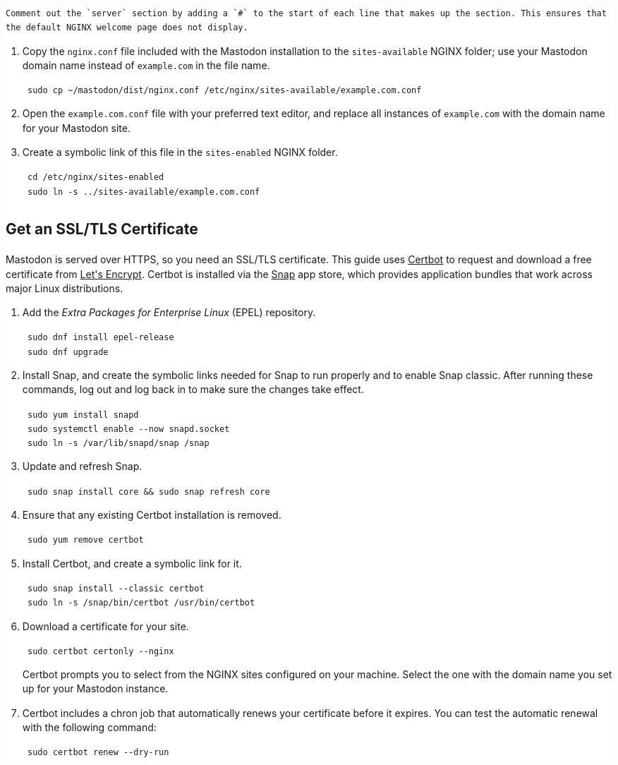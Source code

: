     Comment out the `server` section by adding a `#` to the start of each line that makes up the section. This ensures that the default NGINX welcome page does not display.

1. Copy the `nginx.conf` file included with the Mastodon installation to the `sites-available` NGINX folder; use your Mastodon domain name instead of `example.com` in the file name.

        sudo cp ~/mastodon/dist/nginx.conf /etc/nginx/sites-available/example.com.conf

1. Open the `example.com.conf` file with your preferred text editor, and replace all instances of `example.com` with the domain name for your Mastodon site.

1. Create a symbolic link of this file in the `sites-enabled` NGINX folder.

        cd /etc/nginx/sites-enabled
        sudo ln -s ../sites-available/example.com.conf

## Get an SSL/TLS Certificate

Mastodon is served over HTTPS, so you need an SSL/TLS certificate. This guide uses [Certbot](https://certbot.eff.org) to request and download a free certificate from [Let's Encrypt](https://letsencrypt.org). Certbot is installed via the [Snap](https://snapcraft.io/docs/getting-started) app store, which provides application bundles that work across major Linux distributions.

1. Add the *Extra Packages for Enterprise Linux* (EPEL) repository.

        sudo dnf install epel-release
        sudo dnf upgrade

1. Install Snap, and create the symbolic links needed for Snap to run properly and to enable Snap classic. After running these commands, log out and log back in to make sure the changes take effect.

        sudo yum install snapd
        sudo systemctl enable --now snapd.socket
        sudo ln -s /var/lib/snapd/snap /snap

1. Update and refresh Snap.

        sudo snap install core && sudo snap refresh core

1. Ensure that any existing Certbot installation is removed.

        sudo yum remove certbot

1. Install Certbot, and create a symbolic link for it.

        sudo snap install --classic certbot
        sudo ln -s /snap/bin/certbot /usr/bin/certbot

1. Download a certificate for your site.

        sudo certbot certonly --nginx

    Certbot prompts you to select from the NGINX sites configured on your machine. Select the one with the domain name you set up for your Mastodon instance.

1. Certbot includes a chron job that automatically renews your certificate before it expires. You can test the automatic renewal with the following command:

        sudo certbot renew --dry-run
